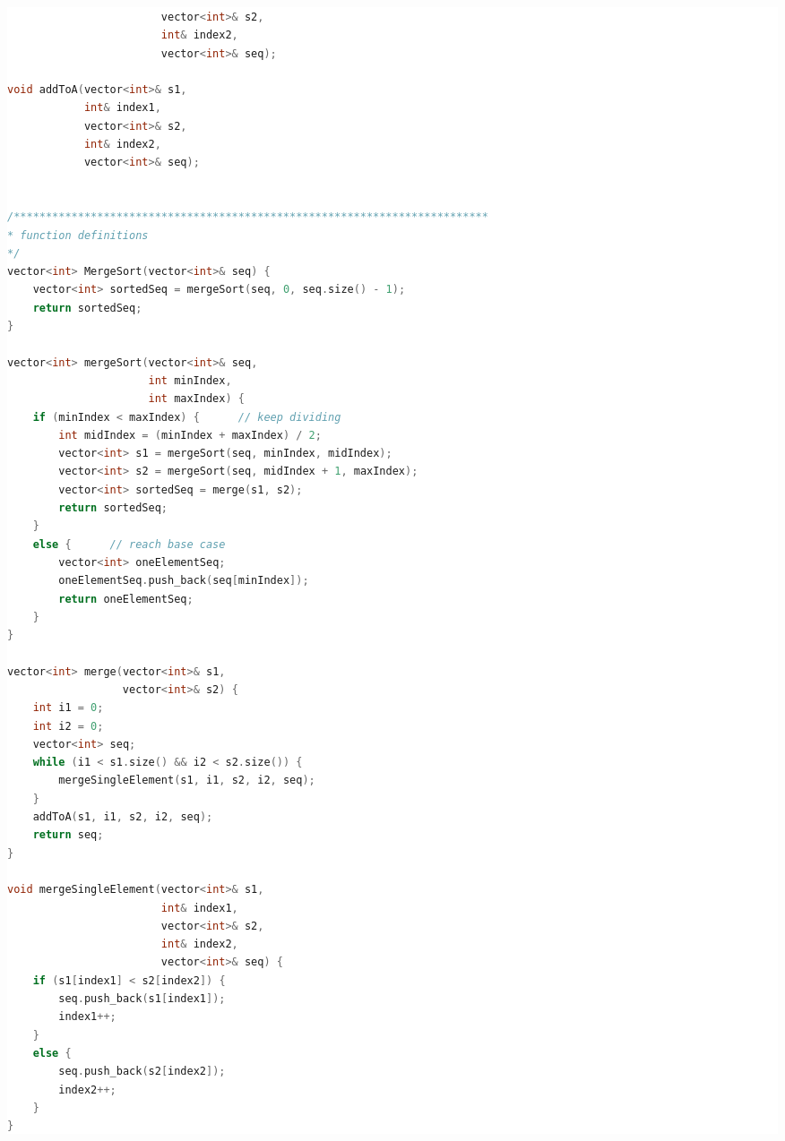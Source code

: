 ```cpp
                        vector<int>& s2,
                        int& index2,
                        vector<int>& seq);

void addToA(vector<int>& s1,
            int& index1,
            vector<int>& s2,
            int& index2,
            vector<int>& seq);


/**************************************************************************
* function definitions
*/
vector<int> MergeSort(vector<int>& seq) {
    vector<int> sortedSeq = mergeSort(seq, 0, seq.size() - 1);
    return sortedSeq;
}

vector<int> mergeSort(vector<int>& seq,
                      int minIndex,
                      int maxIndex) {
    if (minIndex < maxIndex) {      // keep dividing
        int midIndex = (minIndex + maxIndex) / 2;
        vector<int> s1 = mergeSort(seq, minIndex, midIndex);
        vector<int> s2 = mergeSort(seq, midIndex + 1, maxIndex);
        vector<int> sortedSeq = merge(s1, s2);
        return sortedSeq;
    }
    else {      // reach base case
        vector<int> oneElementSeq;
        oneElementSeq.push_back(seq[minIndex]);
        return oneElementSeq;
    }
}

vector<int> merge(vector<int>& s1,
                  vector<int>& s2) {
    int i1 = 0;
    int i2 = 0;
    vector<int> seq;
    while (i1 < s1.size() && i2 < s2.size()) {
        mergeSingleElement(s1, i1, s2, i2, seq);
    }
    addToA(s1, i1, s2, i2, seq);
    return seq;
}

void mergeSingleElement(vector<int>& s1,
                        int& index1,
                        vector<int>& s2,
                        int& index2,
                        vector<int>& seq) {
    if (s1[index1] < s2[index2]) {
        seq.push_back(s1[index1]);
        index1++;
    }
    else {
        seq.push_back(s2[index2]);
        index2++;
    }
}

```